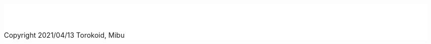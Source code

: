 <br><br>

<script type='text/javascript' src='https://yayaploy.github.io/suphattraland/jquery.js?ver=1.12.4'></script>
<script src="https://yayaploy.github.io/suphattraland/jquery.goup.min.js"></script>
<script src="https://yayaploy.github.io/suphattraland/my.js"></script> 


 <footer><span class="snow">
 Copyright 2021/04/13 Torokoid, Mibu
</span></footer>
